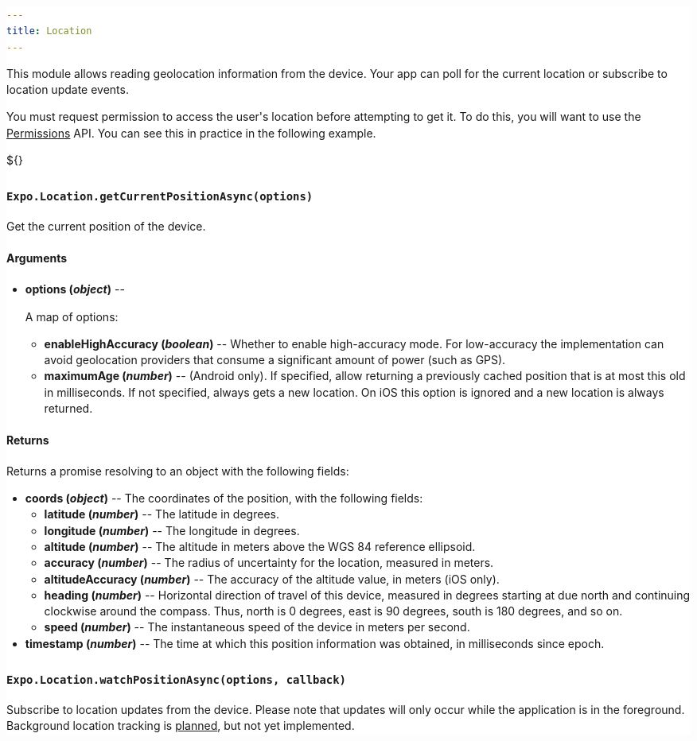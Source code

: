```yaml
---
title: Location
---
```


This module allows reading geolocation information from the device. Your app can poll for the current location or subscribe to location update events.

You must request permission to access the user's location before attempting to get it. To do this, you will want to use the [Permissions](../permissions/) API. You can see this in practice in the following example.

${<SnackEmbed snackId="H14SNiW3g" />}

### `Expo.Location.getCurrentPositionAsync(options)`

Get the current position of the device.

#### Arguments

-   **options (_object_)** --

      A map of options:

    -   **enableHighAccuracy (_boolean_)** -- Whether to enable high-accuracy mode. For low-accuracy the implementation can avoid geolocation providers that consume a significant amount of power (such as GPS).
    -   **maximumAge (_number_)** -- (Android only). If specified, allow returning a previously cached position that is at most this old in milliseconds. If not specified, always gets a new location. On iOS this option is ignored and a new location is always returned.

#### Returns

Returns a promise resolving to an object with the following fields:

-   **coords (_object_)** -- The coordinates of the position, with the following fields:
    -   **latitude (_number_)** -- The latitude in degrees.
    -   **longitude (_number_)** -- The longitude in degrees.
    -   **altitude (_number_)** -- The altitude in meters above the WGS 84 reference ellipsoid.
    -   **accuracy (_number_)** -- The radius of uncertainty for the location, measured in meters.
    -   **altitudeAccuracy (_number_)** -- The accuracy of the altitude value, in meters (iOS only).
    -   **heading (_number_)** -- Horizontal direction of travel of this device, measured in degrees starting at due north and continuing clockwise around the compass. Thus, north is 0 degrees, east is 90 degrees, south is 180 degrees, and so on.
    -   **speed (_number_)** -- The instantaneous speed of the device in meters per second.
-   **timestamp (_number_)** -- The time at which this position information was obtained, in milliseconds since epoch.

### `Expo.Location.watchPositionAsync(options, callback)`

Subscribe to location updates from the device. Please note that updates will only occur while the application is in the foreground. Background location tracking is [planned](https://expo.canny.io/feature-requests/p/background-location-tracking), but not yet implemented.
